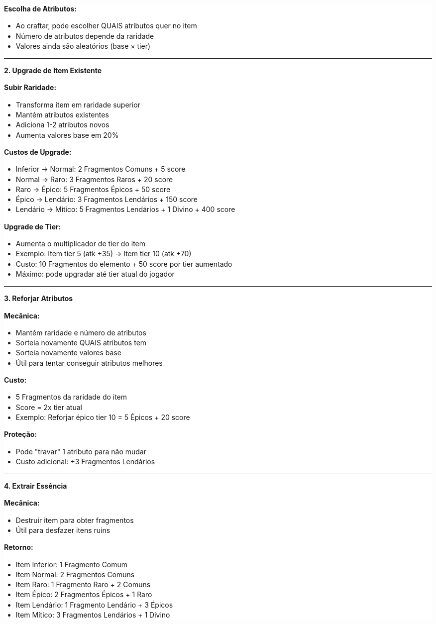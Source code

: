 **Escolha de Atributos:**
- Ao craftar, pode escolher QUAIS atributos quer no item
- Número de atributos depende da raridade
- Valores ainda são aleatórios (base × tier)

---

**2. Upgrade de Item Existente**

**Subir Raridade:**
- Transforma item em raridade superior
- Mantém atributos existentes
- Adiciona 1-2 atributos novos
- Aumenta valores base em 20%

**Custos de Upgrade:**
- Inferior → Normal: 2 Fragmentos Comuns + 5 score
- Normal → Raro: 3 Fragmentos Raros + 20 score
- Raro → Épico: 5 Fragmentos Épicos + 50 score
- Épico → Lendário: 3 Fragmentos Lendários + 150 score
- Lendário → Mítico: 5 Fragmentos Lendários + 1 Divino + 400 score

**Upgrade de Tier:**
- Aumenta o multiplicador de tier do item
- Exemplo: Item tier 5 (atk +35) → Item tier 10 (atk +70)
- Custo: 10 Fragmentos do elemento + 50 score por tier aumentado
- Máximo: pode upgradar até tier atual do jogador

---

**3. Reforjar Atributos**

**Mecânica:**
- Mantém raridade e número de atributos
- Sorteia novamente QUAIS atributos tem
- Sorteia novamente valores base
- Útil para tentar conseguir atributos melhores

**Custo:**
- 5 Fragmentos da raridade do item
- Score = 2x tier atual
- Exemplo: Reforjar épico tier 10 = 5 Épicos + 20 score

**Proteção:**
- Pode "travar" 1 atributo para não mudar
- Custo adicional: +3 Fragmentos Lendários

---

**4. Extrair Essência**

**Mecânica:**
- Destruir item para obter fragmentos
- Útil para desfazer itens ruins

**Retorno:**
- Item Inferior: 1 Fragmento Comum
- Item Normal: 2 Fragmentos Comuns
- Item Raro: 1 Fragmento Raro + 2 Comuns
- Item Épico: 2 Fragmentos Épicos + 1 Raro
- Item Lendário: 1 Fragmento Lendário + 3 Épicos
- Item Mítico: 3 Fragmentos Lendários + 1 Divino
